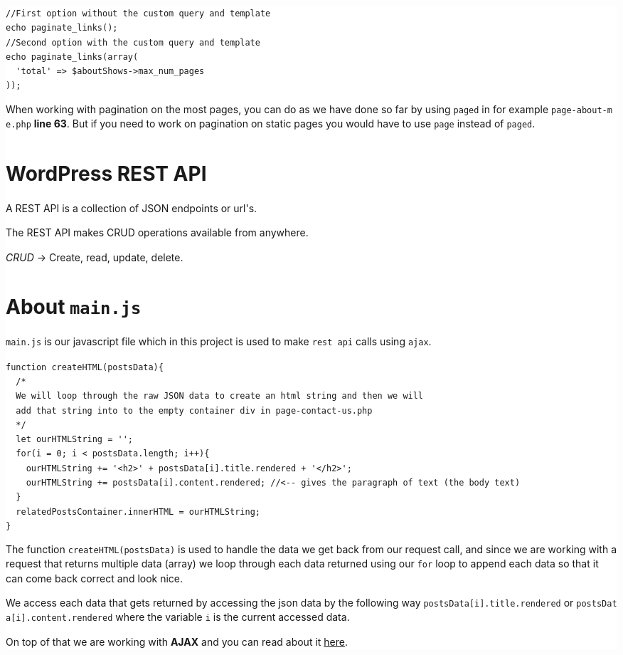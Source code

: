 ```
//First option without the custom query and template
echo paginate_links();
//Second option with the custom query and template
echo paginate_links(array(
  'total' => $aboutShows->max_num_pages
));
```

When working with pagination on the most pages, you can do as we have done so far by using `paged` in for example `page-about-me.php`
**line 63**. But if you need to work on pagination on static pages you would have to use `page` instead of `paged`.

# WordPress REST API
A REST API is a collection of JSON endpoints or url's.

The REST API makes CRUD operations available from anywhere.

*CRUD* -> Create, read, update, delete.

# About `main.js`
`main.js` is our javascript file which in this project is used to make `rest api` calls using `ajax`.

```
function createHTML(postsData){
  /*
  We will loop through the raw JSON data to create an html string and then we will
  add that string into to the empty container div in page-contact-us.php
  */
  let ourHTMLString = '';
  for(i = 0; i < postsData.length; i++){
    ourHTMLString += '<h2>' + postsData[i].title.rendered + '</h2>';
    ourHTMLString += postsData[i].content.rendered; //<-- gives the paragraph of text (the body text)
  }
  relatedPostsContainer.innerHTML = ourHTMLString;
}

```
The function `createHTML(postsData)` is used to handle the data we get back from our request call, and since
we are working with a request that returns multiple data (array) we loop through each data returned using our `for` loop
to append each data so that it can come back correct and look nice.

We access each data that gets returned by accessing the json data by the following way `postsData[i].title.rendered` or
`postsData[i].content.rendered` where the variable `i` is the current accessed data.

On top of that we are working with **AJAX** and you can read about it [here](https://developer.mozilla.org/en-US/docs/Web/Guide/AJAX/Getting_Started).
